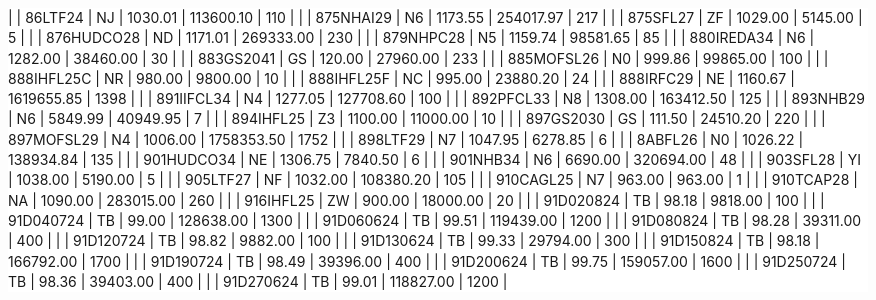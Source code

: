 |  | 86LTF24 | NJ | 1030.01 | 113600.10 | 110 |
|  | 875NHAI29 | N6 | 1173.55 | 254017.97 | 217 |
|  | 875SFL27 | ZF | 1029.00 | 5145.00 | 5 |
|  | 876HUDCO28 | ND | 1171.01 | 269333.00 | 230 |
|  | 879NHPC28 | N5 | 1159.74 | 98581.65 | 85 |
|  | 880IREDA34 | N6 | 1282.00 | 38460.00 | 30 |
|  | 883GS2041 | GS | 120.00 | 27960.00 | 233 |
|  | 885MOFSL26 | N0 | 999.86 | 99865.00 | 100 |
|  | 888IHFL25C | NR | 980.00 | 9800.00 | 10 |
|  | 888IHFL25F | NC | 995.00 | 23880.20 | 24 |
|  | 888IRFC29 | NE | 1160.67 | 1619655.85 | 1398 |
|  | 891IIFCL34 | N4 | 1277.05 | 127708.60 | 100 |
|  | 892PFCL33 | N8 | 1308.00 | 163412.50 | 125 |
|  | 893NHB29 | N6 | 5849.99 | 40949.95 | 7 |
|  | 894IHFL25 | Z3 | 1100.00 | 11000.00 | 10 |
|  | 897GS2030 | GS | 111.50 | 24510.20 | 220 |
|  | 897MOFSL29 | N4 | 1006.00 | 1758353.50 | 1752 |
|  | 898LTF29 | N7 | 1047.95 | 6278.85 | 6 |
|  | 8ABFL26 | N0 | 1026.22 | 138934.84 | 135 |
|  | 901HUDCO34 | NE | 1306.75 | 7840.50 | 6 |
|  | 901NHB34 | N6 | 6690.00 | 320694.00 | 48 |
|  | 903SFL28 | YI | 1038.00 | 5190.00 | 5 |
|  | 905LTF27 | NF | 1032.00 | 108380.20 | 105 |
|  | 910CAGL25 | N7 | 963.00 | 963.00 | 1 |
|  | 910TCAP28 | NA | 1090.00 | 283015.00 | 260 |
|  | 916IHFL25 | ZW | 900.00 | 18000.00 | 20 |
|  | 91D020824 | TB | 98.18 | 9818.00 | 100 |
|  | 91D040724 | TB | 99.00 | 128638.00 | 1300 |
|  | 91D060624 | TB | 99.51 | 119439.00 | 1200 |
|  | 91D080824 | TB | 98.28 | 39311.00 | 400 |
|  | 91D120724 | TB | 98.82 | 9882.00 | 100 |
|  | 91D130624 | TB | 99.33 | 29794.00 | 300 |
|  | 91D150824 | TB | 98.18 | 166792.00 | 1700 |
|  | 91D190724 | TB | 98.49 | 39396.00 | 400 |
|  | 91D200624 | TB | 99.75 | 159057.00 | 1600 |
|  | 91D250724 | TB | 98.36 | 39403.00 | 400 |
|  | 91D270624 | TB | 99.01 | 118827.00 | 1200 |